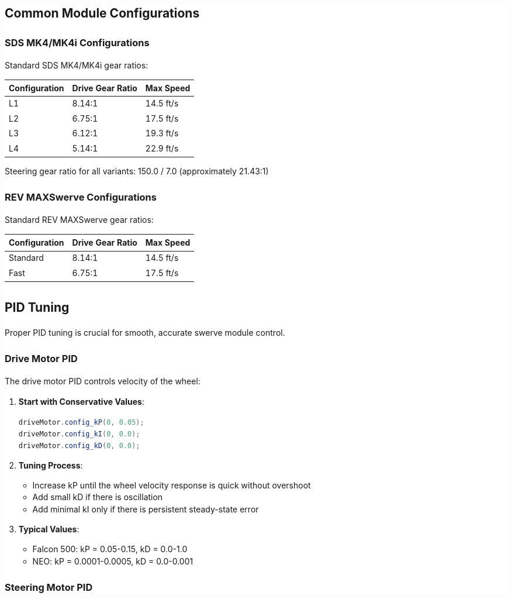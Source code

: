 ## Common Module Configurations

### SDS MK4/MK4i Configurations

Standard SDS MK4/MK4i gear ratios:

| Configuration | Drive Gear Ratio | Max Speed |
|---------------|-----------------|-----------|
| L1            | 8.14:1          | 14.5 ft/s |
| L2            | 6.75:1          | 17.5 ft/s |
| L3            | 6.12:1          | 19.3 ft/s |
| L4            | 5.14:1          | 22.9 ft/s |

Steering gear ratio for all variants: 150.0 / 7.0 (approximately 21.43:1)

### REV MAXSwerve Configurations

Standard REV MAXSwerve gear ratios:

| Configuration | Drive Gear Ratio | Max Speed |
|---------------|-----------------|-----------|
| Standard      | 8.14:1          | 14.5 ft/s |
| Fast          | 6.75:1          | 17.5 ft/s |

## PID Tuning

Proper PID tuning is crucial for smooth, accurate swerve module control.

### Drive Motor PID

The drive motor PID controls velocity of the wheel:

1. **Start with Conservative Values**:
   ```java
   driveMotor.config_kP(0, 0.05);
   driveMotor.config_kI(0, 0.0);
   driveMotor.config_kD(0, 0.0);
   ```

2. **Tuning Process**:
   - Increase kP until the wheel velocity response is quick without overshoot
   - Add small kD if there is oscillation
   - Add minimal kI only if there is persistent steady-state error

3. **Typical Values**:
   - Falcon 500: kP = 0.05-0.15, kD = 0.0-1.0
   - NEO: kP = 0.0001-0.0005, kD = 0.0-0.001

### Steering Motor PID
